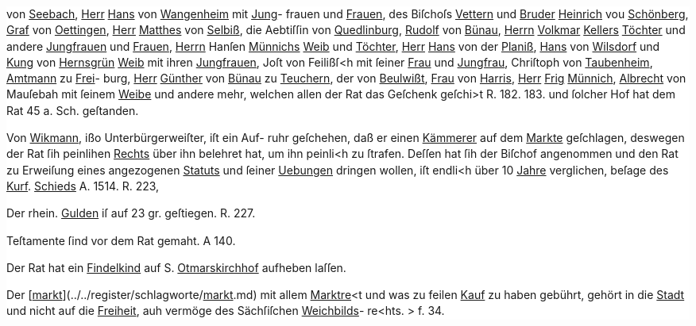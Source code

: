 von [Seebach](../../register/orte/seebach.md), [Herr](../../register/worte/herr.md) [Hans](../../register/worte/hans.md) von [Wangenheim](../../register/orte/wangenheim.md) mit [Jung](../../register/worte/jung.md)-
frauen und [Frauen](../../register/worte/frauen.md), des Biſchoſs [Vettern](../../register/worte/vettern.md) und [Bruder](../../register/worte/bruder.md)
[Heinrich](../../register/worte/heinrich.md) vou [Schönberg](../../register/worte/schönberg.md), [Graf](../../register/worte/graf.md) von [Oettingen](../../register/orte/oettingen.md), [Herr](../../register/worte/herr.md)
[Matthes](../../register/orte/matthes.md) von [Selbiß](../../register/orte/selbiß.md), die Aebtiſſin von [Quedlinburg](../../register/orte/quedlinburg.md),
[Rudolf](../../register/worte/rudolf.md) von [Bünau](../../register/orte/bünau.md), [Herrn](../../register/worte/herrn.md) [Volkmar](../../register/worte/volkmar.md) [Kellers](../../register/worte/kellers.md) [Töchter](../../register/worte/töchter.md) und
andere [Jungfrauen](../../register/worte/jungfrauen.md) und [Frauen](../../register/worte/frauen.md), [Herrn](../../register/worte/herrn.md) Hanſen [Münnichs](../../register/worte/münnichs.md)
[Weib](../../register/worte/weib.md) und [Töchter](../../register/worte/töchter.md), [Herr](../../register/worte/herr.md) [Hans](../../register/worte/hans.md) von der [Planiß](../../register/worte/planiß.md), [Hans](../../register/worte/hans.md) von
[Wilsdorf](../../register/orte/wilsdorf.md) und [Kung](../../register/worte/kung.md) von [Hernsgrün](../../register/orte/hernsgrün.md) [Weib](../../register/worte/weib.md) mit ihren
[Jungfrauen](../../register/worte/jungfrauen.md), Joſt von Feilißſ<h mit ſeiner [Frau](../../register/worte/frau.md) und
[Jungfrau](../../register/worte/jungfrau.md), Chriſtoph von [Taubenheim](../../register/orte/taubenheim.md), [Amtmann](../../register/worte/amtmann.md) zu [Frei](../../register/worte/frei.md)-
burg, [Herr](../../register/worte/herr.md) [Günther](../../register/worte/günther.md) von [Bünau](../../register/orte/bünau.md) zu [Teuchern](../../register/orte/teuchern.md), der von
[Beulwißt](../../register/orte/beulwißt.md), [Frau](../../register/worte/frau.md) von [Harris](../../register/orte/harris.md), [Herr](../../register/worte/herr.md) [Frig](../../register/worte/frig.md) [Münnich](../../register/worte/münnich.md), [Albrecht](../../register/worte/albrecht.md)
von Mauſebah mit ſeinem [Weibe](../../register/worte/weibe.md) und andere mehr,
welchen allen der Rat das Geſchenk geſchi>t R. 182. 183.
und ſolcher Hof hat dem Rat 45 a. Sch. geſtanden.

Von [Wikmann](../../register/worte/wikmann.md), ißo Unterbürgerweiſter, iſt ein Auf-
ruhr geſchehen, daß er einen [Kämmerer](../../register/worte/kämmerer.md) auf dem [Markte](../../register/worte/markte.md)
geſchlagen, deswegen der Rat ſih peinlihen [Rechts](../../register/worte/rechts.md) über
ihn belehret hat, um ihn peinli<h zu ſtrafen. Deſſen hat
ſih der Biſchof angenommen und den Rat zu Erweiſung
eines angezogenen [Statuts](../../register/worte/statuts.md) und ſeiner [Uebungen](../../register/worte/uebungen.md) dringen
wollen, iſt endli<h über 10 [Jahre](../../register/worte/jahre.md) verglichen, beſage des
[Kurf](../../register/worte/kurf.md). [Schieds](../../register/worte/schieds.md) A. 1514. R. 223,

Der rhein. [Gulden](../../register/worte/gulden.md) iſ auf 23 gr. geſtiegen. R. 227.

Teſtamente ſind vor dem Rat gemaht. A 140.

Der Rat hat ein [Findelkind](../../register/worte/findelkind.md) auf S. [Otmarskirchhof](../../register/worte/otmarskirchhof.md)
aufheben laſſen.

Der [[markt](../../register/schlagworte/markt.md)](../../register/schlagworte/[markt](../../register/schlagworte/markt.md).md) mit allem [Marktre](../../register/worte/marktre.md)<t und was zu feilen
[Kauf](../../register/worte/kauf.md) zu haben gebührt, gehört in die [Stadt](../../register/worte/stadt.md) und nicht
auf die [Freiheit](../../register/worte/freiheit.md), auh vermöge des Sächſiſchen [Weichbilds](../../register/worte/weichbilds.md)-
re<hts. > f. 34.
